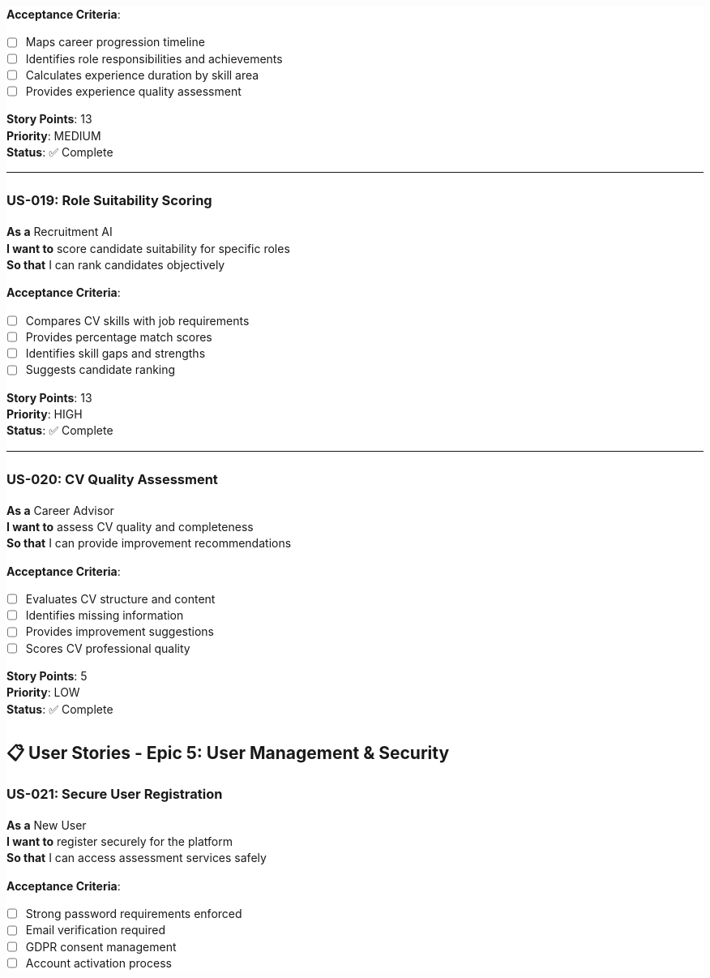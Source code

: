 **Acceptance Criteria**:
- [ ] Maps career progression timeline
- [ ] Identifies role responsibilities and achievements
- [ ] Calculates experience duration by skill area
- [ ] Provides experience quality assessment

**Story Points**: 13  
**Priority**: MEDIUM  
**Status**: ✅ Complete

---

### US-019: Role Suitability Scoring
**As a** Recruitment AI  
**I want to** score candidate suitability for specific roles  
**So that** I can rank candidates objectively

**Acceptance Criteria**:
- [ ] Compares CV skills with job requirements
- [ ] Provides percentage match scores
- [ ] Identifies skill gaps and strengths
- [ ] Suggests candidate ranking

**Story Points**: 13  
**Priority**: HIGH  
**Status**: ✅ Complete

---

### US-020: CV Quality Assessment
**As a** Career Advisor  
**I want to** assess CV quality and completeness  
**So that** I can provide improvement recommendations

**Acceptance Criteria**:
- [ ] Evaluates CV structure and content
- [ ] Identifies missing information
- [ ] Provides improvement suggestions
- [ ] Scores CV professional quality

**Story Points**: 5  
**Priority**: LOW  
**Status**: ✅ Complete

## 📋 User Stories - Epic 5: User Management & Security

### US-021: Secure User Registration
**As a** New User  
**I want to** register securely for the platform  
**So that** I can access assessment services safely

**Acceptance Criteria**:
- [ ] Strong password requirements enforced
- [ ] Email verification required
- [ ] GDPR consent management
- [ ] Account activation process
